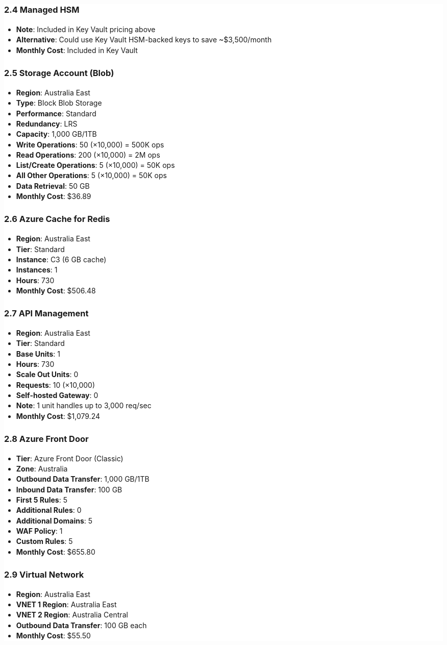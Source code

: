 ### 2.4 Managed HSM
- **Note**: Included in Key Vault pricing above
- **Alternative**: Could use Key Vault HSM-backed keys to save ~$3,500/month
- **Monthly Cost**: Included in Key Vault

### 2.5 Storage Account (Blob)
- **Region**: Australia East
- **Type**: Block Blob Storage
- **Performance**: Standard
- **Redundancy**: LRS
- **Capacity**: 1,000 GB/1TB
- **Write Operations**: 50 (×10,000) = 500K ops
- **Read Operations**: 200 (×10,000) = 2M ops
- **List/Create Operations**: 5 (×10,000) = 50K ops
- **All Other Operations**: 5 (×10,000) = 50K ops
- **Data Retrieval**: 50 GB
- **Monthly Cost**: $36.89

### 2.6 Azure Cache for Redis
- **Region**: Australia East
- **Tier**: Standard
- **Instance**: C3 (6 GB cache)
- **Instances**: 1
- **Hours**: 730
- **Monthly Cost**: $506.48

### 2.7 API Management
- **Region**: Australia East
- **Tier**: Standard
- **Base Units**: 1
- **Hours**: 730
- **Scale Out Units**: 0
- **Requests**: 10 (×10,000)
- **Self-hosted Gateway**: 0
- **Note**: 1 unit handles up to 3,000 req/sec
- **Monthly Cost**: $1,079.24

### 2.8 Azure Front Door
- **Tier**: Azure Front Door (Classic)
- **Zone**: Australia
- **Outbound Data Transfer**: 1,000 GB/1TB
- **Inbound Data Transfer**: 100 GB
- **First 5 Rules**: 5
- **Additional Rules**: 0
- **Additional Domains**: 5
- **WAF Policy**: 1
- **Custom Rules**: 5
- **Monthly Cost**: $655.80

### 2.9 Virtual Network
- **Region**: Australia East
- **VNET 1 Region**: Australia East
- **VNET 2 Region**: Australia Central
- **Outbound Data Transfer**: 100 GB each
- **Monthly Cost**: $55.50
